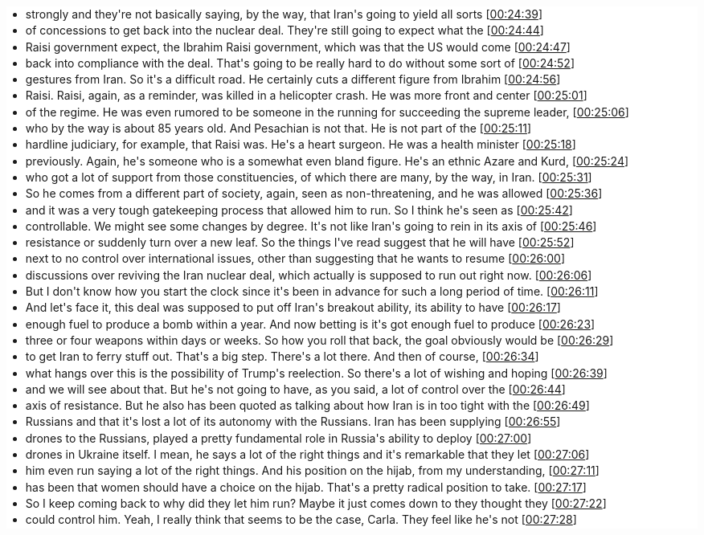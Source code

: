 *  strongly and they're not basically saying, by the way, that Iran's going to yield all sorts [[00:24:39](https://www.youtube.com/watch?v=Z6GG-QpD-SA&t=1479.2s)]
*  of concessions to get back into the nuclear deal. They're still going to expect what the [[00:24:44](https://www.youtube.com/watch?v=Z6GG-QpD-SA&t=1484.96s)]
*  Raisi government expect, the Ibrahim Raisi government, which was that the US would come [[00:24:47](https://www.youtube.com/watch?v=Z6GG-QpD-SA&t=1487.92s)]
*  back into compliance with the deal. That's going to be really hard to do without some sort of [[00:24:52](https://www.youtube.com/watch?v=Z6GG-QpD-SA&t=1492.48s)]
*  gestures from Iran. So it's a difficult road. He certainly cuts a different figure from Ibrahim [[00:24:56](https://www.youtube.com/watch?v=Z6GG-QpD-SA&t=1496.16s)]
*  Raisi. Raisi, again, as a reminder, was killed in a helicopter crash. He was more front and center [[00:25:01](https://www.youtube.com/watch?v=Z6GG-QpD-SA&t=1501.0400000000002s)]
*  of the regime. He was even rumored to be someone in the running for succeeding the supreme leader, [[00:25:06](https://www.youtube.com/watch?v=Z6GG-QpD-SA&t=1506.72s)]
*  who by the way is about 85 years old. And Pesachian is not that. He is not part of the [[00:25:11](https://www.youtube.com/watch?v=Z6GG-QpD-SA&t=1511.1200000000001s)]
*  hardline judiciary, for example, that Raisi was. He's a heart surgeon. He was a health minister [[00:25:18](https://www.youtube.com/watch?v=Z6GG-QpD-SA&t=1518.72s)]
*  previously. Again, he's someone who is a somewhat even bland figure. He's an ethnic Azare and Kurd, [[00:25:24](https://www.youtube.com/watch?v=Z6GG-QpD-SA&t=1524.24s)]
*  who got a lot of support from those constituencies, of which there are many, by the way, in Iran. [[00:25:31](https://www.youtube.com/watch?v=Z6GG-QpD-SA&t=1531.84s)]
*  So he comes from a different part of society, again, seen as non-threatening, and he was allowed [[00:25:36](https://www.youtube.com/watch?v=Z6GG-QpD-SA&t=1536.56s)]
*  and it was a very tough gatekeeping process that allowed him to run. So I think he's seen as [[00:25:42](https://www.youtube.com/watch?v=Z6GG-QpD-SA&t=1542.08s)]
*  controllable. We might see some changes by degree. It's not like Iran's going to rein in its axis of [[00:25:46](https://www.youtube.com/watch?v=Z6GG-QpD-SA&t=1546.48s)]
*  resistance or suddenly turn over a new leaf. So the things I've read suggest that he will have [[00:25:52](https://www.youtube.com/watch?v=Z6GG-QpD-SA&t=1552.0s)]
*  next to no control over international issues, other than suggesting that he wants to resume [[00:26:00](https://www.youtube.com/watch?v=Z6GG-QpD-SA&t=1560.16s)]
*  discussions over reviving the Iran nuclear deal, which actually is supposed to run out right now. [[00:26:06](https://www.youtube.com/watch?v=Z6GG-QpD-SA&t=1566.8s)]
*  But I don't know how you start the clock since it's been in advance for such a long period of time. [[00:26:11](https://www.youtube.com/watch?v=Z6GG-QpD-SA&t=1571.52s)]
*  And let's face it, this deal was supposed to put off Iran's breakout ability, its ability to have [[00:26:17](https://www.youtube.com/watch?v=Z6GG-QpD-SA&t=1577.04s)]
*  enough fuel to produce a bomb within a year. And now betting is it's got enough fuel to produce [[00:26:23](https://www.youtube.com/watch?v=Z6GG-QpD-SA&t=1583.2s)]
*  three or four weapons within days or weeks. So how you roll that back, the goal obviously would be [[00:26:29](https://www.youtube.com/watch?v=Z6GG-QpD-SA&t=1589.04s)]
*  to get Iran to ferry stuff out. That's a big step. There's a lot there. And then of course, [[00:26:34](https://www.youtube.com/watch?v=Z6GG-QpD-SA&t=1594.3999999999999s)]
*  what hangs over this is the possibility of Trump's reelection. So there's a lot of wishing and hoping [[00:26:39](https://www.youtube.com/watch?v=Z6GG-QpD-SA&t=1599.28s)]
*  and we will see about that. But he's not going to have, as you said, a lot of control over the [[00:26:44](https://www.youtube.com/watch?v=Z6GG-QpD-SA&t=1604.88s)]
*  axis of resistance. But he also has been quoted as talking about how Iran is in too tight with the [[00:26:49](https://www.youtube.com/watch?v=Z6GG-QpD-SA&t=1609.2s)]
*  Russians and that it's lost a lot of its autonomy with the Russians. Iran has been supplying [[00:26:55](https://www.youtube.com/watch?v=Z6GG-QpD-SA&t=1615.1200000000001s)]
*  drones to the Russians, played a pretty fundamental role in Russia's ability to deploy [[00:27:00](https://www.youtube.com/watch?v=Z6GG-QpD-SA&t=1620.96s)]
*  drones in Ukraine itself. I mean, he says a lot of the right things and it's remarkable that they let [[00:27:06](https://www.youtube.com/watch?v=Z6GG-QpD-SA&t=1626.3200000000002s)]
*  him even run saying a lot of the right things. And his position on the hijab, from my understanding, [[00:27:11](https://www.youtube.com/watch?v=Z6GG-QpD-SA&t=1631.2s)]
*  has been that women should have a choice on the hijab. That's a pretty radical position to take. [[00:27:17](https://www.youtube.com/watch?v=Z6GG-QpD-SA&t=1637.2s)]
*  So I keep coming back to why did they let him run? Maybe it just comes down to they thought they [[00:27:22](https://www.youtube.com/watch?v=Z6GG-QpD-SA&t=1642.16s)]
*  could control him. Yeah, I really think that seems to be the case, Carla. They feel like he's not [[00:27:28](https://www.youtube.com/watch?v=Z6GG-QpD-SA&t=1648.0s)]